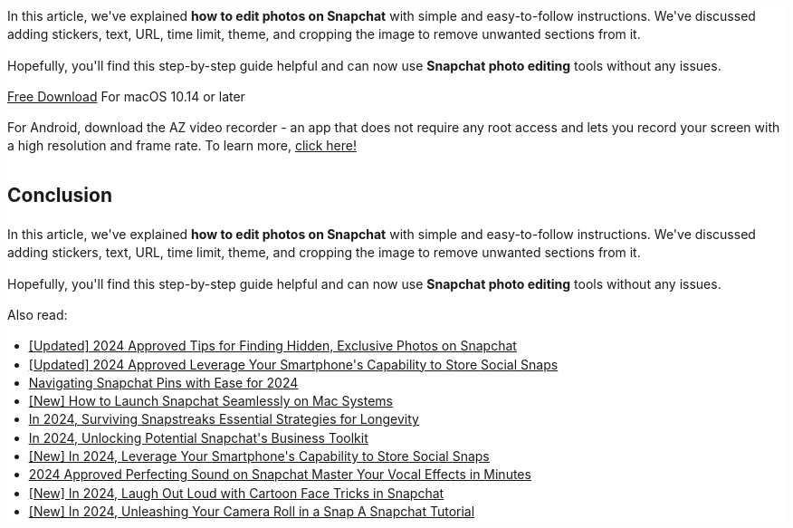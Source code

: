 In this article, we've explained **how to edit photos on Snapchat** with simple and easy-to-follow instructions. We've discussed adding stickers, text, URL, time limit, theme, and cropping the image to remove unwanted sections from it.

Hopefully, you'll find this step-by-step guide helpful and can now use **Snapchat photo editing** tools without any issues.

[Free Download](https://tools.techidaily.com/wondershare/filmora/download/) For macOS 10.14 or later

For Android, download the AZ video recorder - an app that does not require any root access and lets you record your screen with a high resolution and frame rate. To learn more, [click here!](https://tools.techidaily.com/wondershare/filmora/download/)

## Conclusion

In this article, we've explained **how to edit photos on Snapchat** with simple and easy-to-follow instructions. We've discussed adding stickers, text, URL, time limit, theme, and cropping the image to remove unwanted sections from it.

Hopefully, you'll find this step-by-step guide helpful and can now use **Snapchat photo editing** tools without any issues.

<ins class="adsbygoogle"
     style="display:block"
     data-ad-format="autorelaxed"
     data-ad-client="ca-pub-7571918770474297"
     data-ad-slot="1223367746"></ins>

<ins class="adsbygoogle"
     style="display:block"
     data-ad-client="ca-pub-7571918770474297"
     data-ad-slot="8358498916"
     data-ad-format="auto"
     data-full-width-responsive="true"></ins>

<span class="atpl-alsoreadstyle">Also read:</span>
<div><ul>
<li><a href="https://snapchat-videos.techidaily.com/updated-2024-approved-tips-for-finding-hidden-exclusive-photos-on-snapchat/"><u>[Updated] 2024 Approved  Tips for Finding Hidden, Exclusive Photos on Snapchat</u></a></li>
<li><a href="https://snapchat-videos.techidaily.com/updated-2024-approved-leverage-your-smartphones-capability-to-store-social-snaps/"><u>[Updated] 2024 Approved  Leverage Your Smartphone's Capability to Store Social Snaps</u></a></li>
<li><a href="https://snapchat-videos.techidaily.com/navigating-snapchat-pins-with-ease-for-2024/"><u>Navigating Snapchat Pins with Ease for 2024</u></a></li>
<li><a href="https://snapchat-videos.techidaily.com/new-how-to-launch-snapchat-seamlessly-on-mac-systems/"><u>[New] How to Launch Snapchat Seamlessly on Mac Systems</u></a></li>
<li><a href="https://snapchat-videos.techidaily.com/in-2024-surviving-snapstreaks-essential-strategies-for-longevity/"><u>In 2024, Surviving Snapstreaks  Essential Strategies for Longevity</u></a></li>
<li><a href="https://snapchat-videos.techidaily.com/in-2024-unlocking-potential-snapchats-business-toolkit/"><u>In 2024, Unlocking Potential  Snapchat's Business Toolkit</u></a></li>
<li><a href="https://snapchat-videos.techidaily.com/new-in-2024-leverage-your-smartphones-capability-to-store-social-snaps/"><u>[New] In 2024, Leverage Your Smartphone's Capability to Store Social Snaps</u></a></li>
<li><a href="https://snapchat-videos.techidaily.com/2024-approved-perfecting-sound-on-snapchat-master-your-vocal-effects-in-minutes/"><u>2024 Approved  Perfecting Sound on Snapchat  Master Your Vocal Effects in Minutes</u></a></li>
<li><a href="https://snapchat-videos.techidaily.com/new-in-2024-laugh-out-loud-with-cartoon-face-tricks-in-snapchat/"><u>[New] In 2024, Laugh Out Loud with Cartoon Face Tricks in Snapchat</u></a></li>
<li><a href="https://snapchat-videos.techidaily.com/new-in-2024-unleashing-your-camera-roll-in-a-snap-a-snapchat-tutorial/"><u>[New] In 2024, Unleashing Your Camera Roll in a Snap  A Snapchat Tutorial</u></a></li>